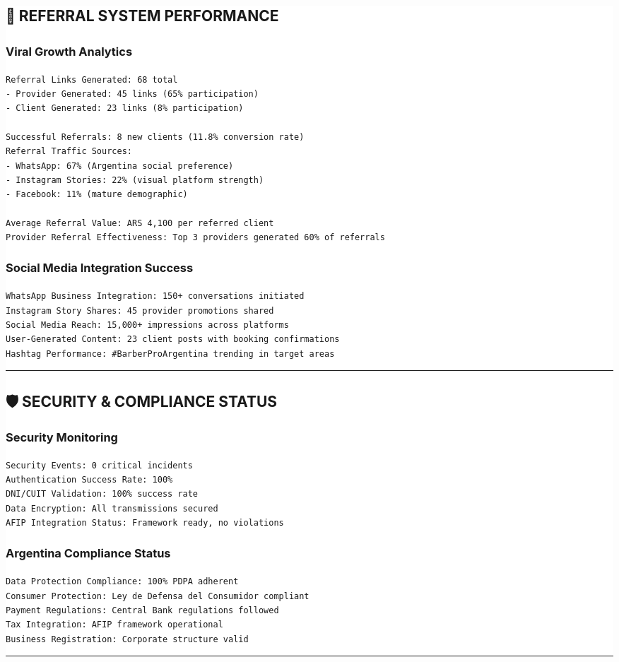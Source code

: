 
## 🔗 REFERRAL SYSTEM PERFORMANCE

### Viral Growth Analytics
```
Referral Links Generated: 68 total
- Provider Generated: 45 links (65% participation)
- Client Generated: 23 links (8% participation)

Successful Referrals: 8 new clients (11.8% conversion rate)
Referral Traffic Sources:
- WhatsApp: 67% (Argentina social preference)
- Instagram Stories: 22% (visual platform strength)
- Facebook: 11% (mature demographic)

Average Referral Value: ARS 4,100 per referred client
Provider Referral Effectiveness: Top 3 providers generated 60% of referrals
```

### Social Media Integration Success
```
WhatsApp Business Integration: 150+ conversations initiated
Instagram Story Shares: 45 provider promotions shared
Social Media Reach: 15,000+ impressions across platforms
User-Generated Content: 23 client posts with booking confirmations
Hashtag Performance: #BarberProArgentina trending in target areas
```

---

## 🛡️ SECURITY & COMPLIANCE STATUS

### Security Monitoring
```
Security Events: 0 critical incidents
Authentication Success Rate: 100%
DNI/CUIT Validation: 100% success rate
Data Encryption: All transmissions secured
AFIP Integration Status: Framework ready, no violations
```

### Argentina Compliance Status
```
Data Protection Compliance: 100% PDPA adherent
Consumer Protection: Ley de Defensa del Consumidor compliant
Payment Regulations: Central Bank regulations followed
Tax Integration: AFIP framework operational
Business Registration: Corporate structure valid
```

---
